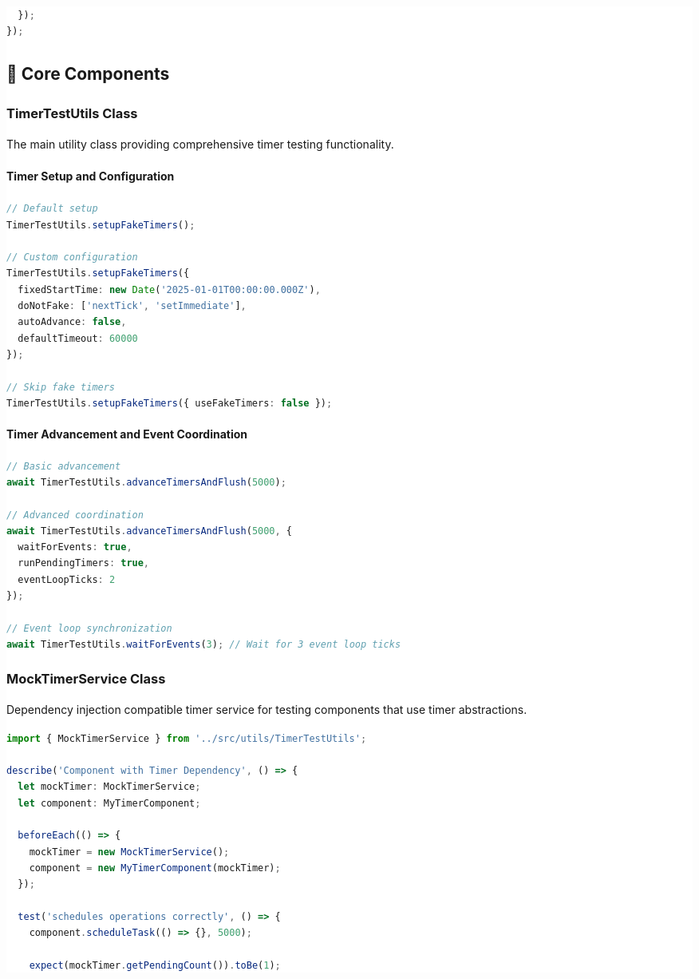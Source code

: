 ```typescript
  });
});
```

## 🔧 Core Components

### TimerTestUtils Class

The main utility class providing comprehensive timer testing functionality.

#### Timer Setup and Configuration

```typescript
// Default setup
TimerTestUtils.setupFakeTimers();

// Custom configuration
TimerTestUtils.setupFakeTimers({
  fixedStartTime: new Date('2025-01-01T00:00:00.000Z'),
  doNotFake: ['nextTick', 'setImmediate'],
  autoAdvance: false,
  defaultTimeout: 60000
});

// Skip fake timers
TimerTestUtils.setupFakeTimers({ useFakeTimers: false });
```

#### Timer Advancement and Event Coordination

```typescript
// Basic advancement
await TimerTestUtils.advanceTimersAndFlush(5000);

// Advanced coordination
await TimerTestUtils.advanceTimersAndFlush(5000, {
  waitForEvents: true,
  runPendingTimers: true,
  eventLoopTicks: 2
});

// Event loop synchronization
await TimerTestUtils.waitForEvents(3); // Wait for 3 event loop ticks
```

### MockTimerService Class

Dependency injection compatible timer service for testing components that use timer abstractions.

```typescript
import { MockTimerService } from '../src/utils/TimerTestUtils';

describe('Component with Timer Dependency', () => {
  let mockTimer: MockTimerService;
  let component: MyTimerComponent;

  beforeEach(() => {
    mockTimer = new MockTimerService();
    component = new MyTimerComponent(mockTimer);
  });

  test('schedules operations correctly', () => {
    component.scheduleTask(() => {}, 5000);
    
    expect(mockTimer.getPendingCount()).toBe(1);
```